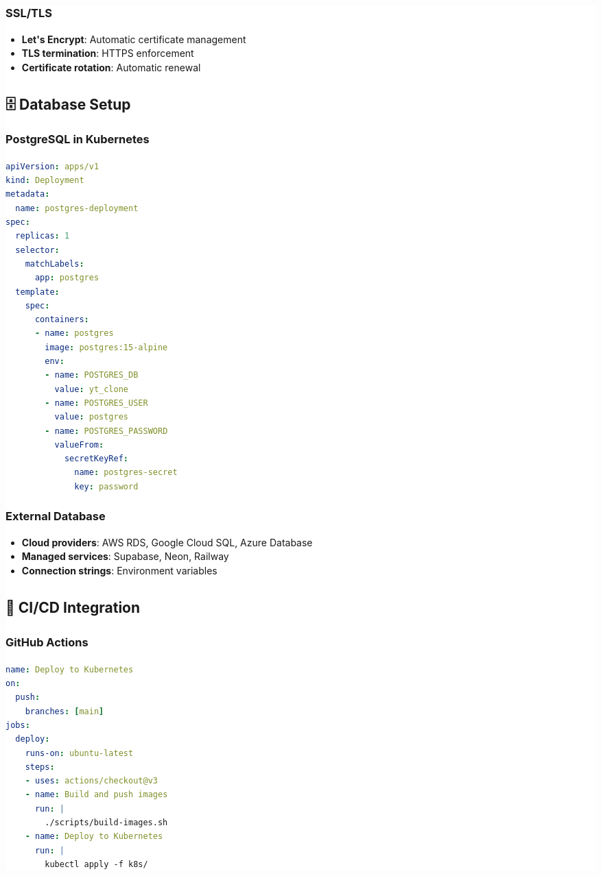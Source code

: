 ### SSL/TLS
- **Let's Encrypt**: Automatic certificate management
- **TLS termination**: HTTPS enforcement
- **Certificate rotation**: Automatic renewal

## 🗄️ Database Setup

### PostgreSQL in Kubernetes
```yaml
apiVersion: apps/v1
kind: Deployment
metadata:
  name: postgres-deployment
spec:
  replicas: 1
  selector:
    matchLabels:
      app: postgres
  template:
    spec:
      containers:
      - name: postgres
        image: postgres:15-alpine
        env:
        - name: POSTGRES_DB
          value: yt_clone
        - name: POSTGRES_USER
          value: postgres
        - name: POSTGRES_PASSWORD
          valueFrom:
            secretKeyRef:
              name: postgres-secret
              key: password
```

### External Database
- **Cloud providers**: AWS RDS, Google Cloud SQL, Azure Database
- **Managed services**: Supabase, Neon, Railway
- **Connection strings**: Environment variables

## 🔄 CI/CD Integration

### GitHub Actions
```yaml
name: Deploy to Kubernetes
on:
  push:
    branches: [main]
jobs:
  deploy:
    runs-on: ubuntu-latest
    steps:
    - uses: actions/checkout@v3
    - name: Build and push images
      run: |
        ./scripts/build-images.sh
    - name: Deploy to Kubernetes
      run: |
        kubectl apply -f k8s/
```
